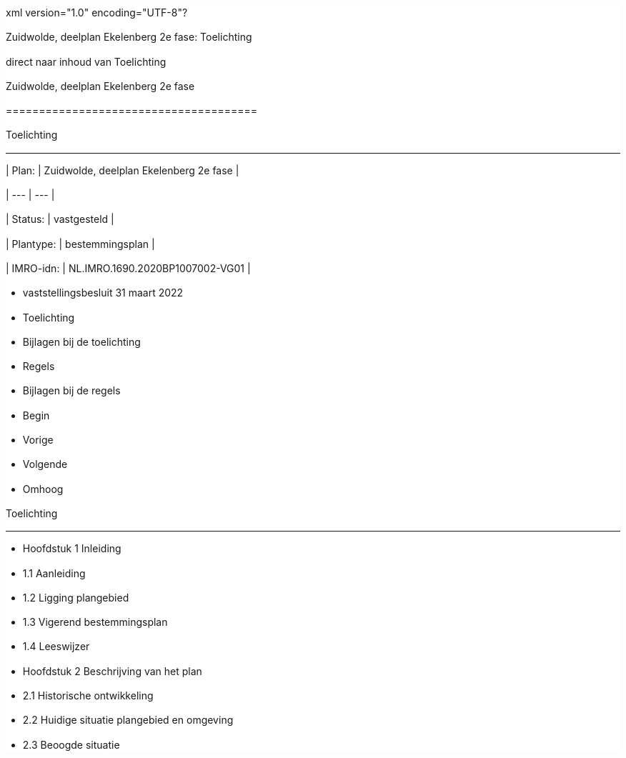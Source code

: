 xml version\="1\.0" encoding\="UTF\-8"?

Zuidwolde, deelplan Ekelenberg 2e fase: Toelichting

direct naar inhoud van Toelichting

Zuidwolde, deelplan Ekelenberg 2e fase

======================================

Toelichting

-----------

| Plan: | Zuidwolde, deelplan Ekelenberg 2e fase |

| --- | --- |

| Status: | vastgesteld |

| Plantype: | bestemmingsplan |

| IMRO\-idn: | NL.IMRO.1690\.2020BP1007002\-VG01 |

* vaststellingsbesluit 31 maart 2022

* Toelichting

* Bijlagen bij de toelichting

* Regels

* Bijlagen bij de regels

* Begin

* Vorige

* Volgende

* Omhoog

Toelichting

-----------

* Hoofdstuk 1 Inleiding

+ 1\.1 Aanleiding

+ 1\.2 Ligging plangebied

+ 1\.3 Vigerend bestemmingsplan

+ 1\.4 Leeswijzer

* Hoofdstuk 2 Beschrijving van het plan

+ 2\.1 Historische ontwikkeling

+ 2\.2 Huidige situatie plangebied en omgeving

+ 2\.3 Beoogde situatie
